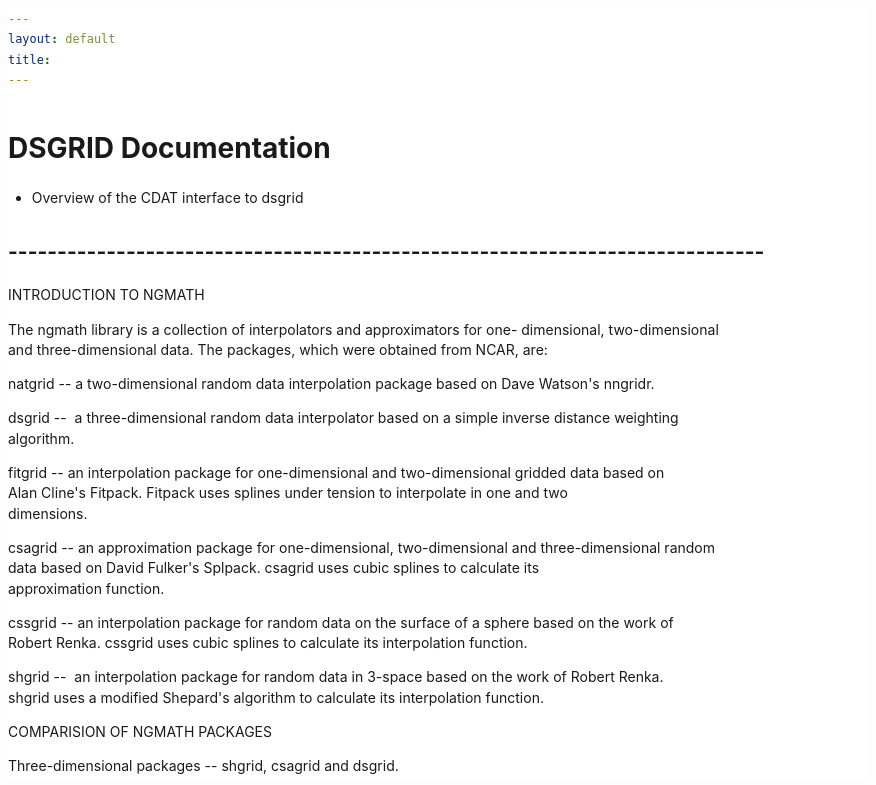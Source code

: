 ```yaml
---
layout: default
title: 
---
```


#  DSGRID Documentation

   
  
* Overview of the CDAT interface to dsgrid    
  
   
  
\-----------------------------------------------------------------------------
----------------  
  
INTRODUCTION TO NGMATH  
  
The ngmath library is a collection of interpolators and approximators for one-
dimensional, two-dimensional  
and three-dimensional data. The packages, which were obtained from NCAR, are:  
  
natgrid -- a two-dimensional random data interpolation package based on Dave
Watson's nngridr.  
  
dsgrid --&#160; a three-dimensional random data interpolator based on a simple
inverse distance weighting  
algorithm.  
  
fitgrid -- an interpolation package for one-dimensional and two-dimensional
gridded data based on  
Alan Cline's Fitpack. Fitpack uses splines under tension to interpolate in one
and two  
dimensions.  
  
csagrid -- an approximation package for one-dimensional, two-dimensional and
three-dimensional random  
data based on David Fulker's Splpack. csagrid uses cubic splines to calculate
its  
approximation function.  
  
cssgrid -- an interpolation package for random data on the surface of a sphere
based on the work of  
Robert Renka. cssgrid uses cubic splines to calculate its interpolation
function.  
  
shgrid --&#160; an interpolation package for random data in 3-space based on the
work of Robert Renka.  
shgrid uses a modified Shepard's algorithm to calculate its interpolation
function.  
  
COMPARISION OF NGMATH PACKAGES  
  
Three-dimensional packages -- shgrid, csagrid and dsgrid.  
  